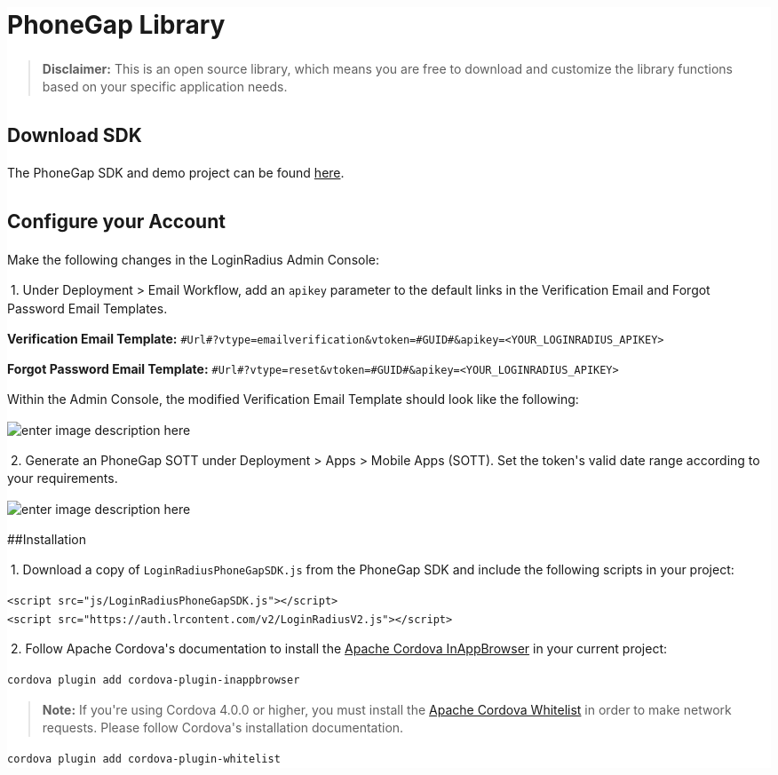 # PhoneGap Library

> **Disclaimer:** This is an open source library, which means you are free to download and customize the library functions based on your specific application needs.

## Download SDK

The PhoneGap SDK and demo project can be found [here](https://github.com/LoginRadius/phonegap-sdk).

## Configure your Account

Make the following changes in the LoginRadius Admin Console:

&nbsp;1. Under Deployment > Email Workflow, add an `apikey` parameter to the default links in the Verification Email and Forgot Password Email Templates.

**Verification Email Template:** `#Url#?vtype=emailverification&vtoken=#GUID#&apikey=<YOUR_LOGINRADIUS_APIKEY>`

**Forgot Password Email Template:** `#Url#?vtype=reset&vtoken=#GUID#&apikey=<YOUR_LOGINRADIUS_APIKEY>`

Within the Admin Console, the modified Verification Email Template should look like the following:

![enter image description here](https://apidocs.lrcontent.com/images/Standard-Login---LoginRadius-User-Dashboard-1_182075e91f53c054924.30640909.png "Email template")

&nbsp;2. Generate an PhoneGap SOTT under Deployment > Apps > Mobile Apps (SOTT). Set the token's valid date range according to your requirements.

![enter image description here](https://apidocs.lrcontent.com/images/Apps---LoginRadius-User-Dashboard_311005e91f625756406.03332066.png "Mobile Apps(SOTT)")

##Installation

&nbsp;1. Download a copy of `LoginRadiusPhoneGapSDK.js` from the PhoneGap SDK and include the following scripts in your project:

```
<script src="js/LoginRadiusPhoneGapSDK.js"></script>
<script src="https://auth.lrcontent.com/v2/LoginRadiusV2.js"></script>
```

&nbsp;2. Follow Apache Cordova's documentation to install the [Apache Cordova InAppBrowser](https://cordova.apache.org/docs/en/10.x/reference/cordova-plugin-inappbrowser/index.html#installation) in your current project:

```
cordova plugin add cordova-plugin-inappbrowser
```

> **Note:** If you're using Cordova 4.0.0 or higher, you must install the [Apache Cordova Whitelist](https://cordova.apache.org/docs/en/8.x/reference/cordova-plugin-whitelist/index.html#page-toc-source) in order to make network requests. Please follow Cordova's installation documentation.

```
cordova plugin add cordova-plugin-whitelist
```
